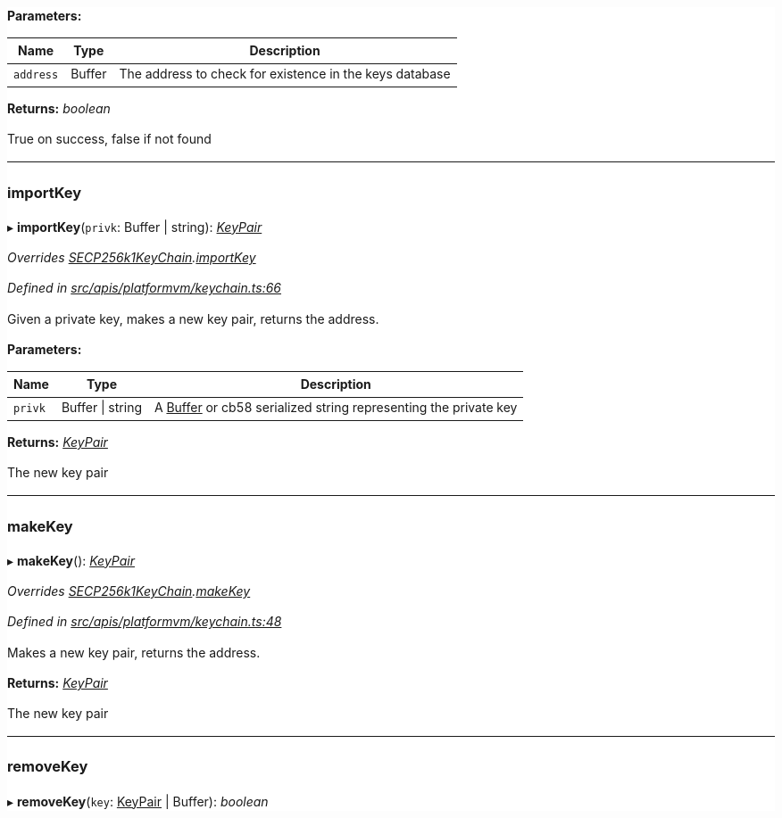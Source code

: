 **Parameters:**

| Name      | Type   | Description                                             |
| --------- | ------ | ------------------------------------------------------- |
| `address` | Buffer | The address to check for existence in the keys database |

**Returns:** _boolean_

True on success, false if not found

---

### importKey

▸ **importKey**(`privk`: Buffer | string): _[KeyPair](api_platformvm_keychain.keypair)_

_Overrides [SECP256k1KeyChain](common_secp256k1keychain.secp256k1keychain).[importKey](common_secp256k1keychain.secp256k1keychain#importkey)_

_Defined in [src/apis/platformvm/keychain.ts:66](https://github.com/chain4travel/caminojs/blob/3883166/src/apis/platformvm/keychain.ts#L66)_

Given a private key, makes a new key pair, returns the address.

**Parameters:**

| Name    | Type                 | Description                                                                                         |
| ------- | -------------------- | --------------------------------------------------------------------------------------------------- |
| `privk` | Buffer &#124; string | A [Buffer](https://github.com/feross/buffer) or cb58 serialized string representing the private key |

**Returns:** _[KeyPair](api_platformvm_keychain.keypair)_

The new key pair

---

### makeKey

▸ **makeKey**(): _[KeyPair](api_platformvm_keychain.keypair)_

_Overrides [SECP256k1KeyChain](common_secp256k1keychain.secp256k1keychain).[makeKey](common_secp256k1keychain.secp256k1keychain#makekey)_

_Defined in [src/apis/platformvm/keychain.ts:48](https://github.com/chain4travel/caminojs/blob/3883166/src/apis/platformvm/keychain.ts#L48)_

Makes a new key pair, returns the address.

**Returns:** _[KeyPair](api_platformvm_keychain.keypair)_

The new key pair

---

### removeKey

▸ **removeKey**(`key`: [KeyPair](api_platformvm_keychain.keypair) | Buffer): _boolean_
